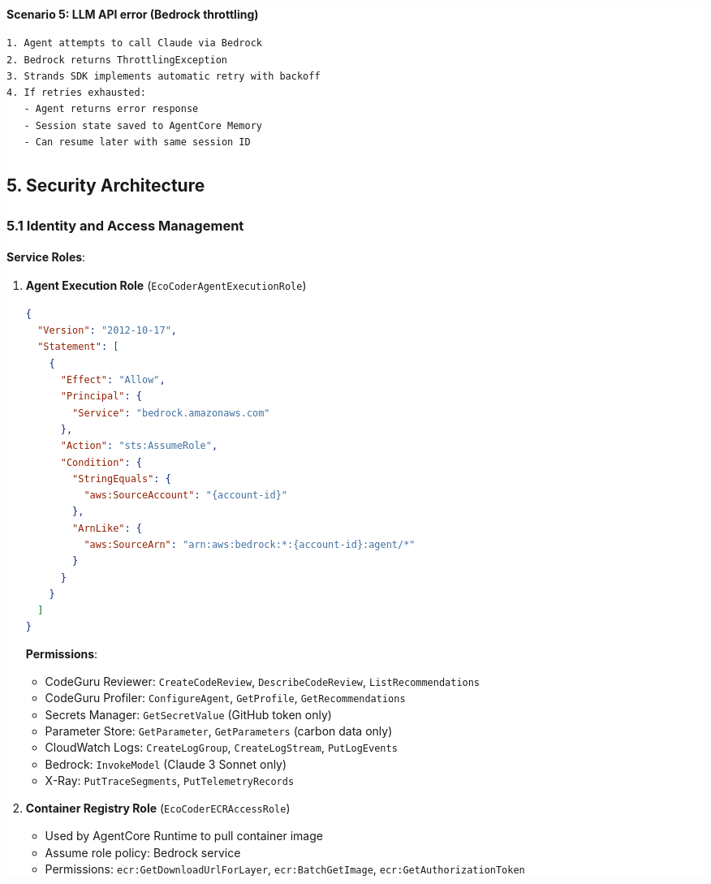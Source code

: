 **Scenario 5: LLM API error (Bedrock throttling)**
```
1. Agent attempts to call Claude via Bedrock
2. Bedrock returns ThrottlingException
3. Strands SDK implements automatic retry with backoff
4. If retries exhausted:
   - Agent returns error response
   - Session state saved to AgentCore Memory
   - Can resume later with same session ID
```

## 5. Security Architecture

### 5.1 Identity and Access Management

**Service Roles**:

1. **Agent Execution Role** (`EcoCoderAgentExecutionRole`)
   ```json
   {
     "Version": "2012-10-17",
     "Statement": [
       {
         "Effect": "Allow",
         "Principal": {
           "Service": "bedrock.amazonaws.com"
         },
         "Action": "sts:AssumeRole",
         "Condition": {
           "StringEquals": {
             "aws:SourceAccount": "{account-id}"
           },
           "ArnLike": {
             "aws:SourceArn": "arn:aws:bedrock:*:{account-id}:agent/*"
           }
         }
       }
     ]
   }
   ```
   
   **Permissions**:
   - CodeGuru Reviewer: `CreateCodeReview`, `DescribeCodeReview`, `ListRecommendations`
   - CodeGuru Profiler: `ConfigureAgent`, `GetProfile`, `GetRecommendations`
   - Secrets Manager: `GetSecretValue` (GitHub token only)
   - Parameter Store: `GetParameter`, `GetParameters` (carbon data only)
   - CloudWatch Logs: `CreateLogGroup`, `CreateLogStream`, `PutLogEvents`
   - Bedrock: `InvokeModel` (Claude 3 Sonnet only)
   - X-Ray: `PutTraceSegments`, `PutTelemetryRecords`

2. **Container Registry Role** (`EcoCoderECRAccessRole`)
   - Used by AgentCore Runtime to pull container image
   - Assume role policy: Bedrock service
   - Permissions: `ecr:GetDownloadUrlForLayer`, `ecr:BatchGetImage`, `ecr:GetAuthorizationToken`
